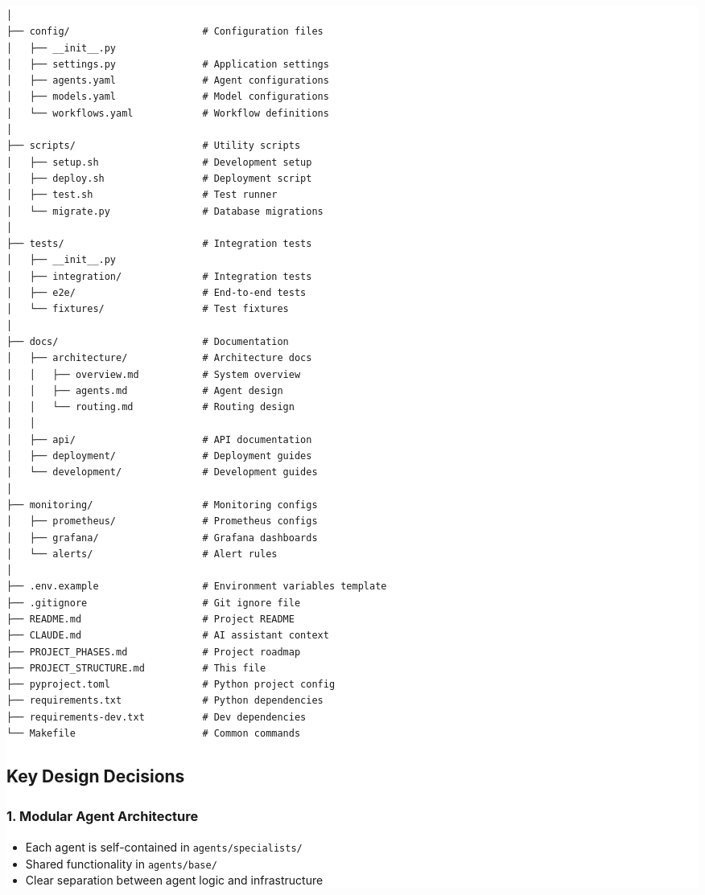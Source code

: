 ```
│
├── config/                       # Configuration files
│   ├── __init__.py
│   ├── settings.py               # Application settings
│   ├── agents.yaml               # Agent configurations
│   ├── models.yaml               # Model configurations
│   └── workflows.yaml            # Workflow definitions
│
├── scripts/                      # Utility scripts
│   ├── setup.sh                  # Development setup
│   ├── deploy.sh                 # Deployment script
│   ├── test.sh                   # Test runner
│   └── migrate.py                # Database migrations
│
├── tests/                        # Integration tests
│   ├── __init__.py
│   ├── integration/              # Integration tests
│   ├── e2e/                      # End-to-end tests
│   └── fixtures/                 # Test fixtures
│
├── docs/                         # Documentation
│   ├── architecture/             # Architecture docs
│   │   ├── overview.md           # System overview
│   │   ├── agents.md             # Agent design
│   │   └── routing.md            # Routing design
│   │
│   ├── api/                      # API documentation
│   ├── deployment/               # Deployment guides
│   └── development/              # Development guides
│
├── monitoring/                   # Monitoring configs
│   ├── prometheus/               # Prometheus configs
│   ├── grafana/                  # Grafana dashboards
│   └── alerts/                   # Alert rules
│
├── .env.example                  # Environment variables template
├── .gitignore                    # Git ignore file
├── README.md                     # Project README
├── CLAUDE.md                     # AI assistant context
├── PROJECT_PHASES.md             # Project roadmap
├── PROJECT_STRUCTURE.md          # This file
├── pyproject.toml                # Python project config
├── requirements.txt              # Python dependencies
├── requirements-dev.txt          # Dev dependencies
└── Makefile                      # Common commands
```

## Key Design Decisions

### 1. Modular Agent Architecture
- Each agent is self-contained in `agents/specialists/`
- Shared functionality in `agents/base/`
- Clear separation between agent logic and infrastructure
